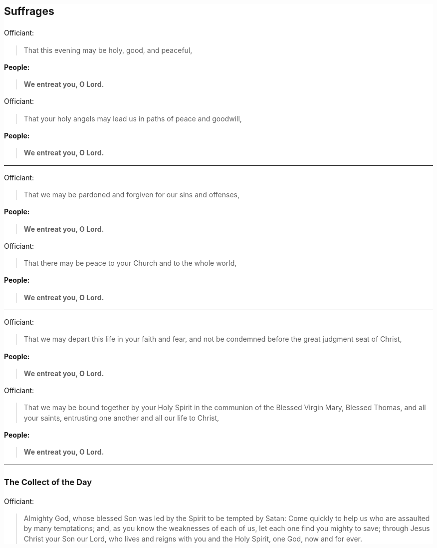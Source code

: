 ## Suffrages

Officiant:

> That this evening may be holy, good, and peaceful,

**People:**

> **We entreat you, O Lord.**

Officiant:

> That your holy angels may lead us in paths of peace and goodwill,

**People:**

> **We entreat you, O Lord.**

---
Officiant:

> That we may be pardoned and forgiven for our sins and offenses,

**People:**

> **We entreat you, O Lord.**

Officiant:

> That there may be peace to your Church and to the whole world,

**People:**

> **We entreat you, O Lord.**

---
Officiant:

> That we may depart this life in your faith and fear, and not be condemned before the great judgment seat of Christ,

**People:**

> **We entreat you, O Lord.**

Officiant:

> That we may be bound together by your Holy Spirit in the communion of the Blessed Virgin Mary, Blessed Thomas, and all your saints, entrusting one another and all our life to Christ,

**People:**

> **We entreat you, O Lord.**

---
### The Collect of the Day

Officiant:

> Almighty God, whose blessed Son was led by the Spirit to be tempted by Satan: Come quickly to help us who are assaulted by many temptations; and, as you know the weaknesses of each of us, let each one find you mighty to save; through Jesus Christ your Son our Lord, who lives and reigns with you and the Holy Spirit, one God, now and for ever.
